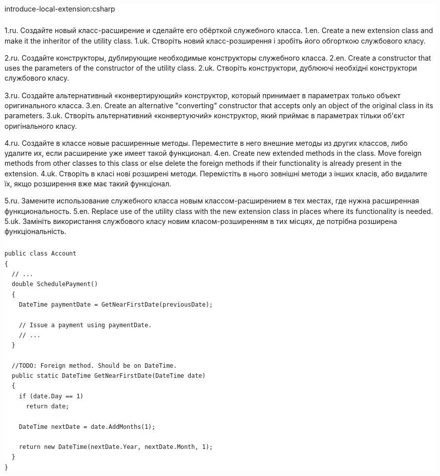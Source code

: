 introduce-local-extension:csharp

###

1.ru. Создайте новый класс-расширение и сделайте его обёрткой служебного класса.
1.en. Create a new extension class and make it the inheritor of the utility class.
1.uk. Створіть новий класс-розширення і зробіть його обгорткою службового класу.

2.ru. Создайте конструкторы, дублирующие необходимые конструкторы служебного класса.
2.en. Create a constructor that uses the parameters of the constructor of the utility class.
2.uk. Створіть конструктори, дублюючі необхідні конструктори службового класу.

3.ru. Создайте альтернативный «конвертирующий» конструктор, который принимает в параметрах только объект оригинального класса.
3.en. Create an alternative "converting" constructor that accepts only an object of the original class in its parameters.
3.uk. Створіть альтернативний «конвертуючий» конструктор, який приймає в параметрах тільки об'єкт оригінального класу.

4.ru. Создайте в классе новые расширенные методы. Переместите в него внешние методы из других классов, либо удалите их, если расширение уже имеет такой функционал.
4.en. Create new extended methods in the class. Move foreign methods from other classes to this class or else delete the foreign methods if their functionality is already present in the extension.
4.uk. Створіть в класі нові розширені методи. Перемістіть в нього зовнішні методи з інших класів, або видалите їх, якщо розширення вже має такий функціонал.

5.ru. Замените использование служебного класса новым классом-расширением в тех местах, где нужна расширенная функциональность.
5.en. Replace use of the utility class with the new extension class in places where its functionality is needed.
5.uk. Замініть використання службового класу новим класом-розширенням в тих місцях, де потрібна розширена функціональність.



###

```
public class Account
{
  // ...
  double SchedulePayment()
  {
    DateTime paymentDate = GetNearFirstDate(previousDate);

    // Issue a payment using paymentDate.
    // ...
  }

  //TODO: Foreign method. Should be on DateTime.
  public static DateTime GetNearFirstDate(DateTime date)
  {
    if (date.Day == 1)
      return date;

    DateTime nextDate = date.AddMonths(1);
    
    return new DateTime(nextDate.Year, nextDate.Month, 1);
  }
}
```
